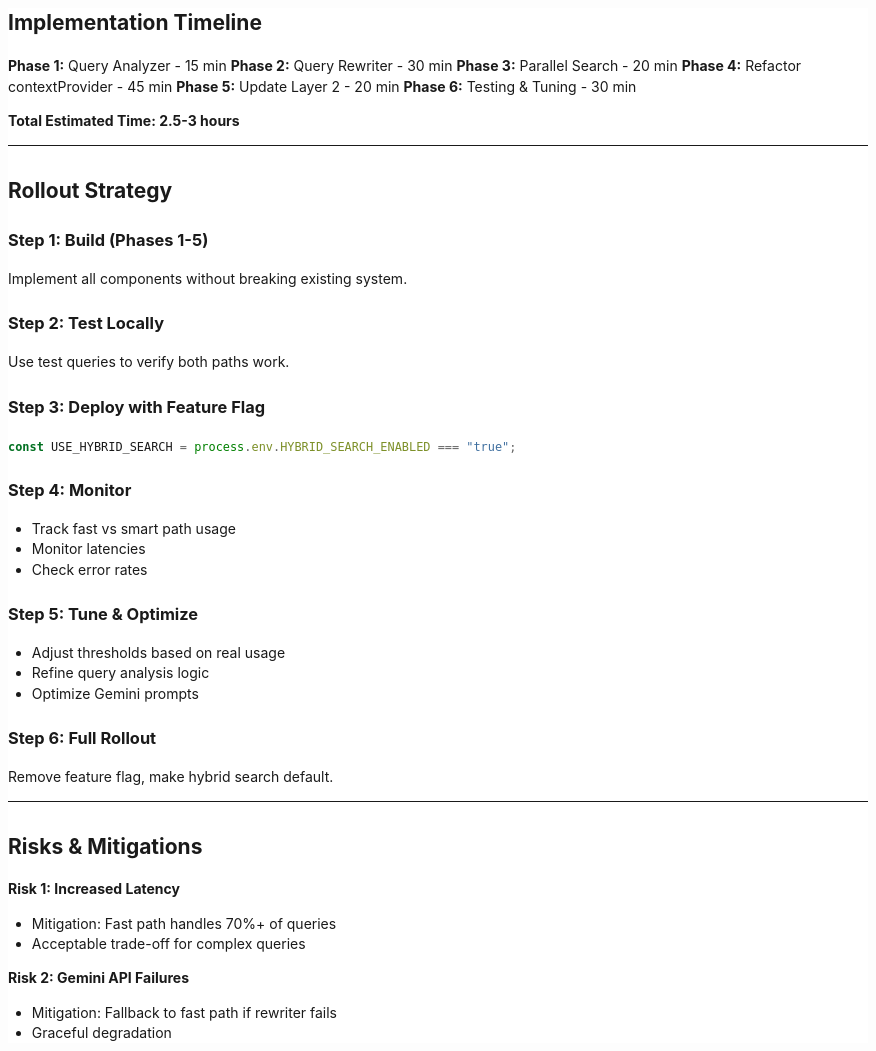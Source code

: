 ## Implementation Timeline

**Phase 1:** Query Analyzer - 15 min
**Phase 2:** Query Rewriter - 30 min
**Phase 3:** Parallel Search - 20 min
**Phase 4:** Refactor contextProvider - 45 min
**Phase 5:** Update Layer 2 - 20 min
**Phase 6:** Testing & Tuning - 30 min

**Total Estimated Time: 2.5-3 hours**

---

## Rollout Strategy

### Step 1: Build (Phases 1-5)
Implement all components without breaking existing system.

### Step 2: Test Locally
Use test queries to verify both paths work.

### Step 3: Deploy with Feature Flag
```typescript
const USE_HYBRID_SEARCH = process.env.HYBRID_SEARCH_ENABLED === "true";
```

### Step 4: Monitor
- Track fast vs smart path usage
- Monitor latencies
- Check error rates

### Step 5: Tune & Optimize
- Adjust thresholds based on real usage
- Refine query analysis logic
- Optimize Gemini prompts

### Step 6: Full Rollout
Remove feature flag, make hybrid search default.

---

## Risks & Mitigations

**Risk 1: Increased Latency**
- Mitigation: Fast path handles 70%+ of queries
- Acceptable trade-off for complex queries

**Risk 2: Gemini API Failures**
- Mitigation: Fallback to fast path if rewriter fails
- Graceful degradation
